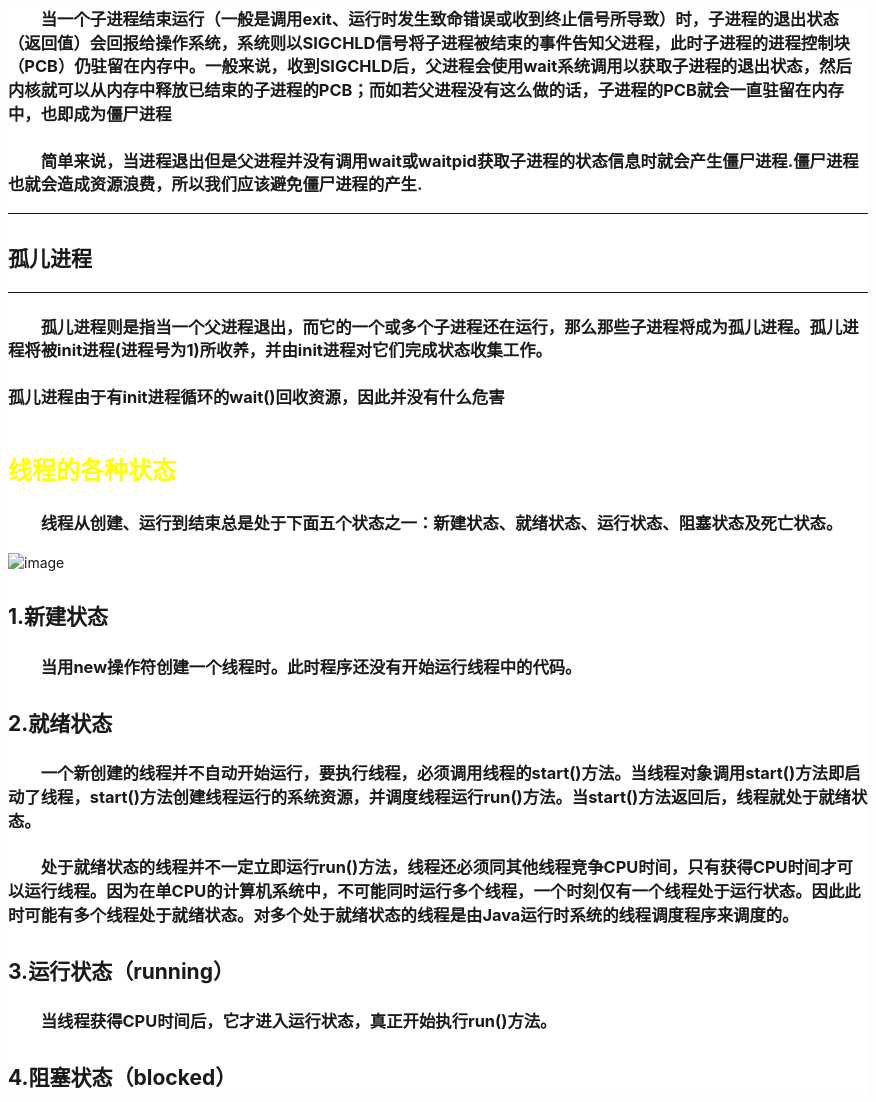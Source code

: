 ### &emsp;&emsp;当一个子进程结束运行（一般是调用exit、运行时发生致命错误或收到终止信号所导致）时，子进程的退出状态（返回值）会回报给操作系统，系统则以SIGCHLD信号将子进程被结束的事件告知父进程，此时子进程的进程控制块（PCB）仍驻留在内存中。一般来说，收到SIGCHLD后，父进程会使用wait系统调用以获取子进程的退出状态，然后内核就可以从内存中释放已结束的子进程的PCB；而如若父进程没有这么做的话，子进程的PCB就会一直驻留在内存中，也即成为僵尸进程
### &emsp;&emsp;简单来说，当进程退出但是父进程并没有调用wait或waitpid获取子进程的状态信息时就会产生僵尸进程.僵尸进程也就会造成资源浪费，所以我们应该避免僵尸进程的产生.
***
## 孤儿进程
***
### &emsp;&emsp;孤儿进程则是指当一个父进程退出，而它的一个或多个子进程还在运行，那么那些子进程将成为孤儿进程。孤儿进程将被init进程(进程号为1)所收养，并由init进程对它们完成状态收集工作。
### 孤儿进程由于有init进程循环的wait()回收资源，因此并没有什么危害



#
# <font color=yellow size=5>线程的各种状态</font>

### &emsp;&emsp;线程从创建、运行到结束总是处于下面五个状态之一：新建状态、就绪状态、运行状态、阻塞状态及死亡状态。  

![image](https://images2017.cnblogs.com/blog/1252584/201712/1252584-20171216161451499-1101244651.png)

## 1.新建状态

### &emsp;&emsp;当用new操作符创建一个线程时。此时程序还没有开始运行线程中的代码。

## 2.就绪状态

### &emsp;&emsp;一个新创建的线程并不自动开始运行，要执行线程，必须调用线程的start()方法。当线程对象调用start()方法即启动了线程，start()方法创建线程运行的系统资源，并调度线程运行run()方法。当start()方法返回后，线程就处于就绪状态。

### &emsp;&emsp;处于就绪状态的线程并不一定立即运行run()方法，线程还必须同其他线程竞争CPU时间，只有获得CPU时间才可以运行线程。因为在单CPU的计算机系统中，不可能同时运行多个线程，一个时刻仅有一个线程处于运行状态。因此此时可能有多个线程处于就绪状态。对多个处于就绪状态的线程是由Java运行时系统的线程调度程序来调度的。

## 3.运行状态（running）

### &emsp;&emsp;当线程获得CPU时间后，它才进入运行状态，真正开始执行run()方法。

## 4.阻塞状态（blocked）
